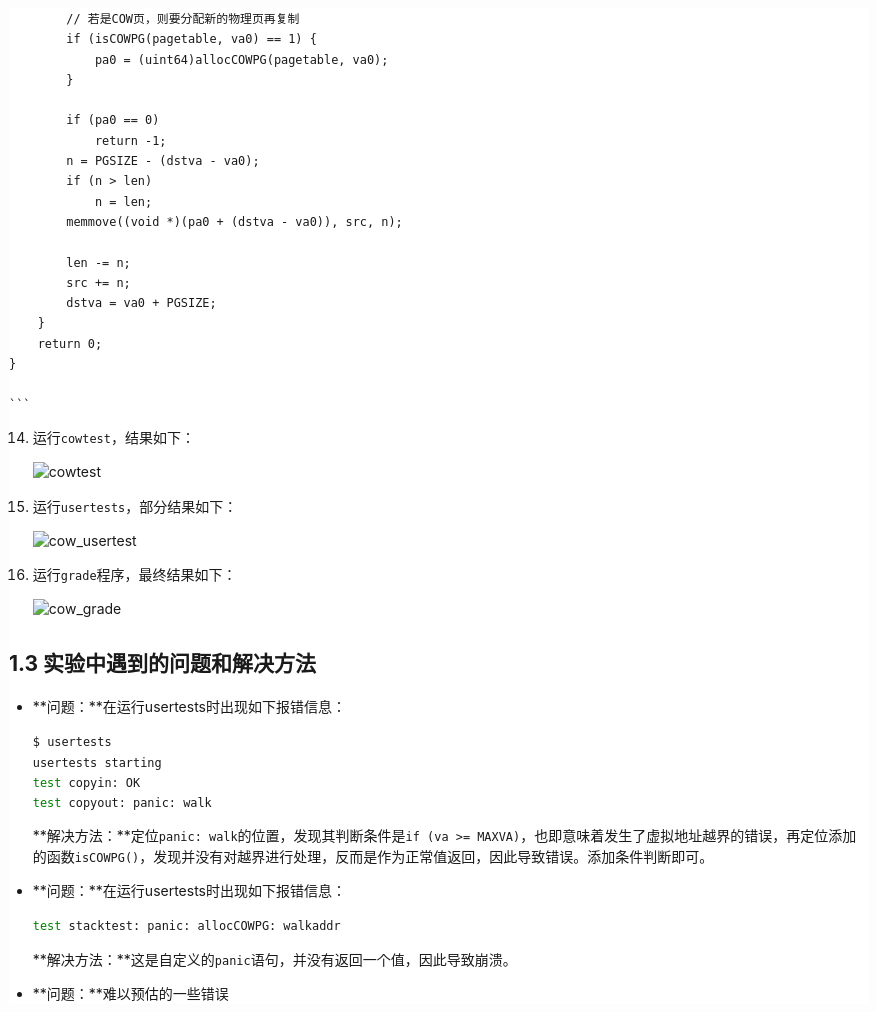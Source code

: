             // 若是COW页，则要分配新的物理页再复制
            if (isCOWPG(pagetable, va0) == 1) {
                pa0 = (uint64)allocCOWPG(pagetable, va0);
            }
    
            if (pa0 == 0)
                return -1;
            n = PGSIZE - (dstva - va0);
            if (n > len)
                n = len;
            memmove((void *)(pa0 + (dstva - va0)), src, n);
    
            len -= n;
            src += n;
            dstva = va0 + PGSIZE;
        }
        return 0;
    }
    
    ```

14. 运行`cowtest`，结果如下：

    ![cowtest](C:\Users\Zheng\Desktop\OSD\img\cowtest.png)

15. 运行`usertests`，部分结果如下：

    ![cow_usertest](C:\Users\Zheng\Desktop\OSD\img\cow_usertest.png)

16. 运行`grade`程序，最终结果如下：

    ![cow_grade](C:\Users\Zheng\Desktop\OSD\img\cow_grade.png)

## 1.3 实验中遇到的问题和解决方法

- **问题：**在运行usertests时出现如下报错信息：

  ```bash
  $ usertests
  usertests starting
  test copyin: OK
  test copyout: panic: walk
  ```

  **解决方法：**定位`panic: walk`的位置，发现其判断条件是`if (va >= MAXVA)`，也即意味着发生了虚拟地址越界的错误，再定位添加的函数`isCOWPG()`，发现并没有对越界进行处理，反而是作为正常值返回，因此导致错误。添加条件判断即可。

- **问题：**在运行usertests时出现如下报错信息：

  ```bash
  test stacktest: panic: allocCOWPG: walkaddr
  ```

  **解决方法：**这是自定义的`panic`语句，并没有返回一个值，因此导致崩溃。

- **问题：**难以预估的一些错误
